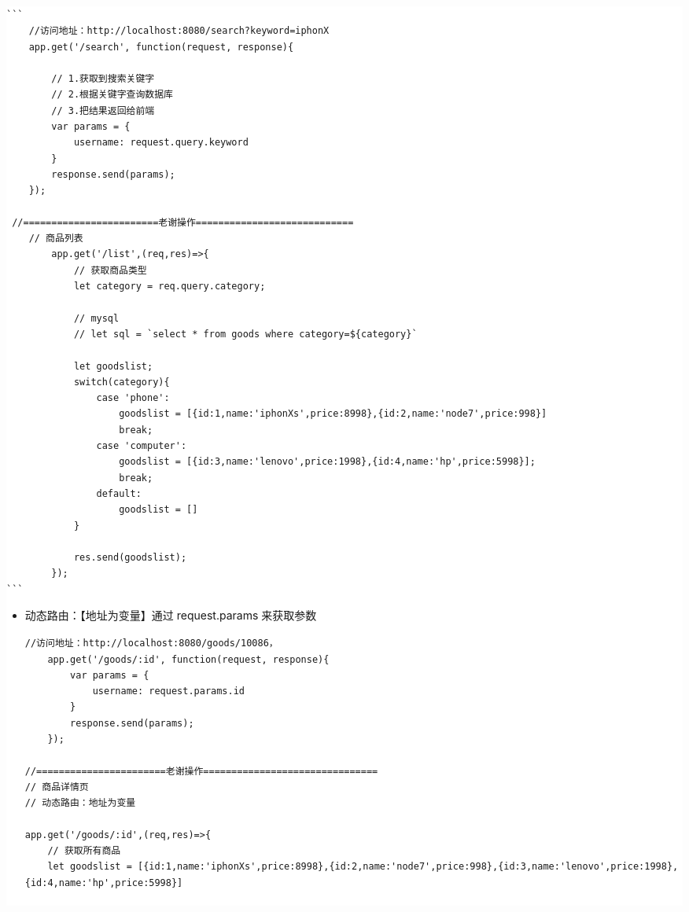     ```
        //访问地址：http://localhost:8080/search?keyword=iphonX
        app.get('/search', function(request, response){
        
        	// 1.获取到搜索关键字
            // 2.根据关键字查询数据库
            // 3.把结果返回给前端
            var params = {
                username: request.query.keyword
            }
            response.send(params);
        });
        
     //========================老谢操作============================
        // 商品列表
            app.get('/list',(req,res)=>{
                // 获取商品类型
                let category = req.query.category;
    
                // mysql
                // let sql = `select * from goods where category=${category}`
    
                let goodslist;
                switch(category){
                    case 'phone':
                        goodslist = [{id:1,name:'iphonXs',price:8998},{id:2,name:'node7',price:998}]
                        break;
                    case 'computer':
                        goodslist = [{id:3,name:'lenovo',price:1998},{id:4,name:'hp',price:5998}];
                        break;
                    default:
                        goodslist = []
                }
    
                res.send(goodslist);
            });
    ```

    

  - 动态路由：【地址为变量】通过 request.params 来获取参数

    ```
    //访问地址：http://localhost:8080/goods/10086，
        app.get('/goods/:id', function(request, response){
            var params = {
                username: request.params.id
            }
            response.send(params);
        });
        
    //=======================老谢操作===============================
    // 商品详情页
    // 动态路由：地址为变量
    
    app.get('/goods/:id',(req,res)=>{
        // 获取所有商品
        let goodslist = [{id:1,name:'iphonXs',price:8998},{id:2,name:'node7',price:998},{id:3,name:'lenovo',price:1998},{id:4,name:'hp',price:5998}]
        